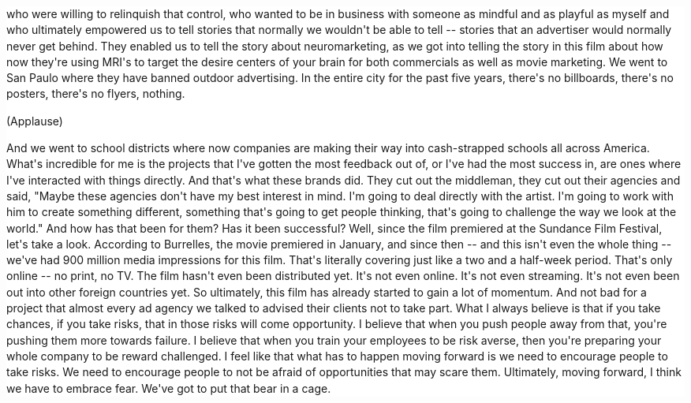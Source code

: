 who were willing to relinquish that control,
who wanted to be in business
with someone as mindful and as playful as myself
and who ultimately empowered us to tell stories
that normally we wouldn&#39;t be able to tell --
stories that an advertiser would normally never get behind.
They enabled us to tell the story about neuromarketing,
as we got into telling the story in this film
about how now they&#39;re using MRI&#39;s
to target the desire centers of your brain
for both commercials as well as movie marketing.
We went to San Paulo where they have banned outdoor advertising.
In the entire city for the past five years,
there&#39;s no billboards, there&#39;s no posters, there&#39;s no flyers, nothing.

(Applause)

And we went to school districts
where now companies are making their way
into cash-strapped schools all across America.
What&#39;s incredible for me is the projects that I&#39;ve gotten the most feedback out of,
or I&#39;ve had the most success in,
are ones where I&#39;ve interacted with things directly.
And that&#39;s what these brands did.
They cut out the middleman, they cut out their agencies
and said, &quot;Maybe these agencies
don&#39;t have my best interest in mind.
I&#39;m going to deal directly with the artist.
I&#39;m going to work with him to create something different,
something that&#39;s going to get people thinking,
that&#39;s going to challenge the way we look at the world.&quot;
And how has that been for them? Has it been successful?
Well, since the film premiered at the Sundance Film Festival, let&#39;s take a look.
According to Burrelles, the movie premiered in January,
and since then -- and this isn&#39;t even the whole thing --
we&#39;ve had 900 million media impressions for this film.
That&#39;s literally covering just like a two and a half-week period.
That&#39;s only online -- no print, no TV.
The film hasn&#39;t even been distributed yet.
It&#39;s not even online. It&#39;s not even streaming.
It&#39;s not even been out into other foreign countries yet.
So ultimately,
this film has already started to gain a lot of momentum.
And not bad for a project that almost every ad agency we talked to
advised their clients not to take part.
What I always believe
is that if you take chances, if you take risks,
that in those risks will come opportunity.
I believe that when you push people away from that,
you&#39;re pushing them more towards failure.
I believe that when you train your employees to be risk averse,
then you&#39;re preparing your whole company
to be reward challenged.
I feel like that what has to happen moving forward
is we need to encourage people to take risks.
We need to encourage people to not be afraid
of opportunities that may scare them.
Ultimately, moving forward,
I think we have to embrace fear.
We&#39;ve got to put that bear in a cage.
